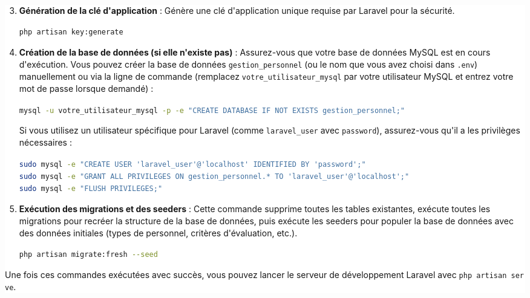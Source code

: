 3.  **Génération de la clé d'application** :
    Génère une clé d'application unique requise par Laravel pour la sécurité.
    ```bash
    php artisan key:generate
    ```

4.  **Création de la base de données (si elle n'existe pas)** :
    Assurez-vous que votre base de données MySQL est en cours d'exécution. Vous pouvez créer la base de données `gestion_personnel` (ou le nom que vous avez choisi dans `.env`) manuellement ou via la ligne de commande (remplacez `votre_utilisateur_mysql` par votre utilisateur MySQL et entrez votre mot de passe lorsque demandé) :
    ```bash
    mysql -u votre_utilisateur_mysql -p -e "CREATE DATABASE IF NOT EXISTS gestion_personnel;"
    ```
    Si vous utilisez un utilisateur spécifique pour Laravel (comme `laravel_user` avec `password`), assurez-vous qu'il a les privilèges nécessaires :
    ```bash
    sudo mysql -e "CREATE USER 'laravel_user'@'localhost' IDENTIFIED BY 'password';"
    sudo mysql -e "GRANT ALL PRIVILEGES ON gestion_personnel.* TO 'laravel_user'@'localhost';"
    sudo mysql -e "FLUSH PRIVILEGES;"
    ```

5.  **Exécution des migrations et des seeders** :
    Cette commande supprime toutes les tables existantes, exécute toutes les migrations pour recréer la structure de la base de données, puis exécute les seeders pour populer la base de données avec des données initiales (types de personnel, critères d'évaluation, etc.).
    ```bash
    php artisan migrate:fresh --seed
    ```

Une fois ces commandes exécutées avec succès, vous pouvez lancer le serveur de développement Laravel avec `php artisan serve`.
